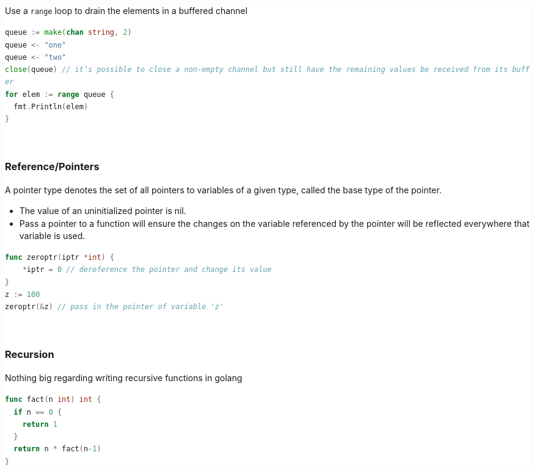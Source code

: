Use a `range` loop to drain the elements in a buffered channel

```go
queue := make(chan string, 2)
queue <- "one"
queue <- "two"
close(queue) // it’s possible to close a non-empty channel but still have the remaining values be received from its buffer
for elem := range queue {
  fmt.Println(elem)
}
```

<br/>

### Reference/Pointers

A pointer type denotes the set of all pointers to variables of a given type, called the base type of the pointer.

- The value of an uninitialized pointer is nil.
- Pass a pointer to a function will ensure the changes on the variable referenced by the pointer will be reflected everywhere that variable is used.

```go
func zeroptr(iptr *int) {
    *iptr = 0 // dereference the pointer and change its value
}
z := 100
zeroptr(&z) // pass in the pointer of variable 'z'
```

<br/>

### Recursion

Nothing big regarding writing recursive functions in golang

```go
func fact(n int) int {
  if n == 0 {
    return 1
  }
  return n * fact(n-1)
}
```
